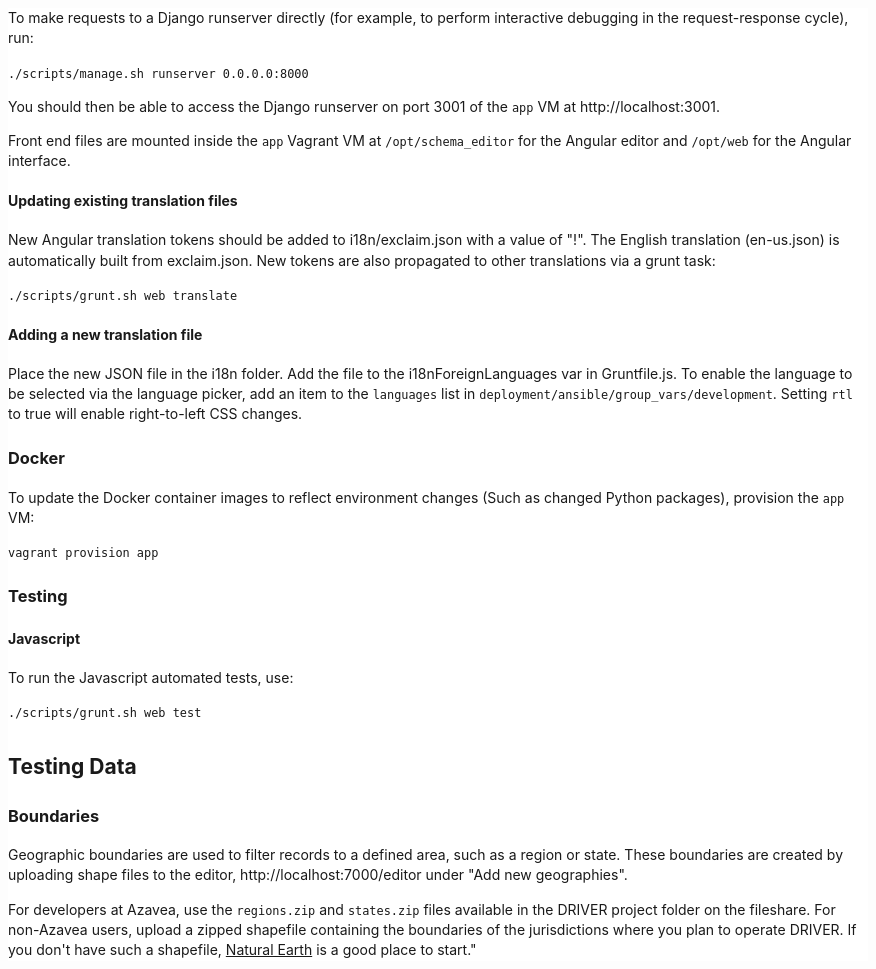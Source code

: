 To make requests to a Django runserver directly (for example, to perform interactive debugging in
the request-response cycle), run:
```bash
./scripts/manage.sh runserver 0.0.0.0:8000
```
You should then be able to access the Django runserver on port 3001 of the `app` VM at http://localhost:3001.

Front end files are mounted inside the `app` Vagrant VM at `/opt/schema_editor` for the Angular editor and `/opt/web` for the Angular interface.

#### Updating existing translation files
New Angular translation tokens should be added to i18n/exclaim.json with a value of "!<english>".
The English translation (en-us.json) is automatically built from exclaim.json. New tokens are also
propagated to other translations via a grunt task:

```bash
./scripts/grunt.sh web translate
```

#### Adding a new translation file
Place the new JSON file in the i18n folder. Add the file to the i18nForeignLanguages var in Gruntfile.js.
To enable the language to be selected via the language picker, add an item to the `languages` list in
`deployment/ansible/group_vars/development`. Setting `rtl` to true will enable right-to-left CSS changes.


### Docker
To update the Docker container images to reflect environment changes (Such as changed Python packages), provision the `app` VM:
```bash
vagrant provision app
```

### Testing

#### Javascript
To run the Javascript automated tests, use:
```bash
./scripts/grunt.sh web test
```

## Testing Data

### Boundaries
Geographic boundaries are used to filter records to a defined area, such as a region or state. These boundaries are created by uploading shape files to the editor, http://localhost:7000/editor under "Add new geographies".

For developers at Azavea, use the `regions.zip` and `states.zip` files available in the DRIVER project folder on the fileshare. For non-Azavea users, upload a zipped shapefile containing the boundaries of the jurisdictions where you plan to operate DRIVER. If you don't have such a shapefile, [Natural Earth](https://www.naturalearthdata.com/features/) is a good place to start."
